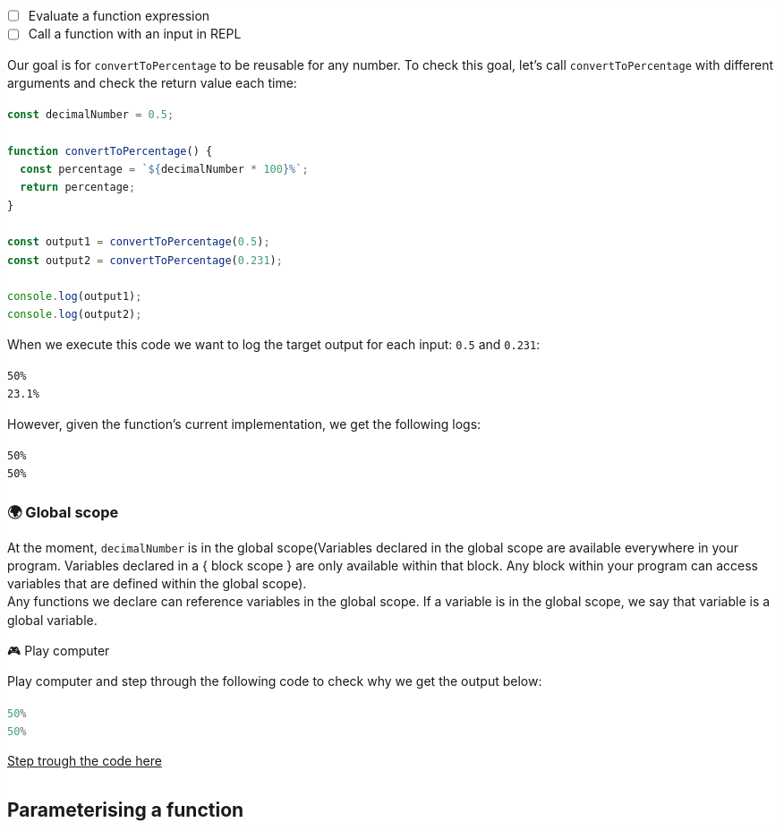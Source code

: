 - [ ] Evaluate a function expression
- [ ] Call a function with an input in REPL

Our goal is for `convertToPercentage` to be reusable for any number. To check this goal, let’s call `convertToPercentage` with different arguments and check the return value each time:

```js
const decimalNumber = 0.5;

function convertToPercentage() {
  const percentage = `${decimalNumber * 100}%`;
  return percentage;
}

const output1 = convertToPercentage(0.5);
const output2 = convertToPercentage(0.231);

console.log(output1);
console.log(output2);
```

When we execute this code we want to log the target output for each input: `0.5` and `0.231`:

`50%`<br>
`23.1%`<br>

However, given the function’s current implementation, we get the following logs:

`50%` <br>
`50%`

### 🌍 Global scope

At the moment, `decimalNumber` is in the global scope(Variables declared in the global scope are available everywhere in your program. Variables declared in a { block scope } are only available within that block. Any block within your program can access variables that are defined within the global scope). <br> Any functions we declare can reference variables in the global scope. If a variable is in the global scope, we say that variable is a global variable.

🎮 Play computer

Play computer and step through the following code to check why we get the output below:

```js
50%
50%
```

[Step trough the code here](
https://pythontutor.com/visualize.html#code=const%20decimalNumber%20%3D%200.5%3B%0A%0Afunction%20convertToPercentage%28%29%20%7B%0A%20%20const%20percentage%20%3D%20%60%24%7BdecimalNumber%20*%20100%7D%25%60%3B%0A%20%20return%20percentage%3B%0A%7D%0A%0Aconst%20output1%20%3D%20convertToPercentage%280.5%29%3B%0Aconst%20output2%20%3D%20convertToPercentage%280.231%29%3B%0A%0Aconsole.log%28output1%29%3B%0Aconsole.log%28output2%29%3B&cumulative=false&heapPrimitives=nevernest&mode=edit&origin=opt-frontend.js&py=js&rawInputLstJSON=%5B%5D&textReferences=false)

## Parameterising a function
